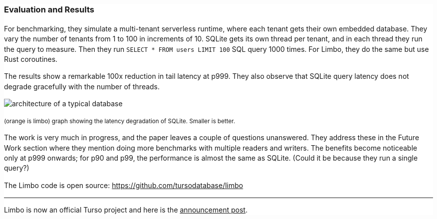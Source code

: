 ### Evaluation and Results

For benchmarking, they simulate a multi-tenant serverless runtime, where each tenant gets their own embedded database. They vary the number of tenants from 1 to 100 in increments of 10. SQLite gets its own thread per tenant, and in each thread they run the query to measure. Then they run `SELECT * FROM users LIMIT 100` SQL query 1000 times. For Limbo, they do the same but use Rust coroutines.

The results show a remarkable 100x reduction in tail latency at p999. They also observe that SQLite query latency does not degrade gracefully with the number of threads.

<img src="/blag/images/2024/penberg-results.png" alt="architecture of a typical database"/>

<small>(orange is limbo) graph showing the latency degradation of SQLite. Smaller is better.</small>

The work is very much in progress, and the paper leaves a couple of questions unanswered. They address these in the Future Work section where they mention doing more benchmarks with multiple readers and writers. The benefits become noticeable only at p999 onwards; for p90 and p99, the performance is almost the same as SQLite. (Could it be because they run a single query?)

The Limbo code is open source: https://github.com/tursodatabase/limbo

---

Limbo is now an official Turso project and here is the [announcement post](https://turso.tech/blog/introducing-limbo-a-complete-rewrite-of-sqlite-in-rust).